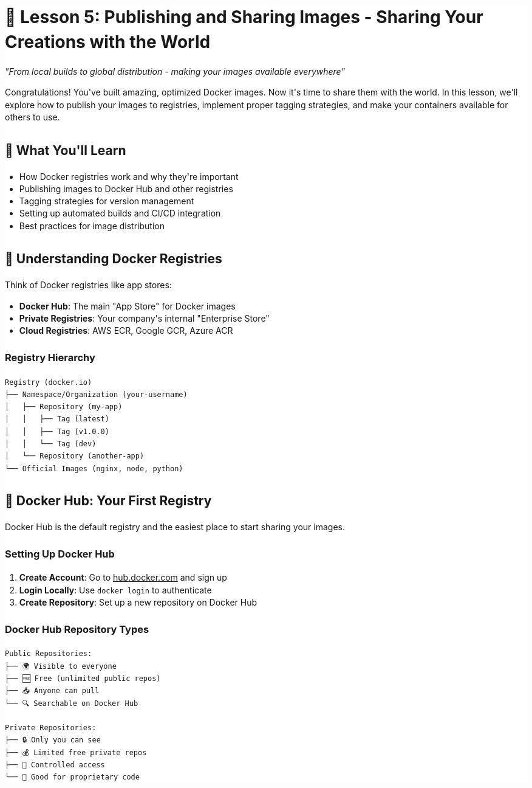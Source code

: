 # 🚀 Lesson 5: Publishing and Sharing Images - Sharing Your Creations with the World

*"From local builds to global distribution - making your images available everywhere"*

Congratulations! You've built amazing, optimized Docker images. Now it's time to share them with the world. In this lesson, we'll explore how to publish your images to registries, implement proper tagging strategies, and make your containers available for others to use.

## 🎯 What You'll Learn

- How Docker registries work and why they're important
- Publishing images to Docker Hub and other registries
- Tagging strategies for version management
- Setting up automated builds and CI/CD integration
- Best practices for image distribution

## 🏪 Understanding Docker Registries

Think of Docker registries like app stores:
- **Docker Hub**: The main "App Store" for Docker images
- **Private Registries**: Your company's internal "Enterprise Store"
- **Cloud Registries**: AWS ECR, Google GCR, Azure ACR

### Registry Hierarchy

```
Registry (docker.io)
├── Namespace/Organization (your-username)
│   ├── Repository (my-app)
│   │   ├── Tag (latest)
│   │   ├── Tag (v1.0.0)
│   │   └── Tag (dev)
│   └── Repository (another-app)
└── Official Images (nginx, node, python)
```

## 🐳 Docker Hub: Your First Registry

Docker Hub is the default registry and the easiest place to start sharing your images.

### Setting Up Docker Hub

1. **Create Account**: Go to [hub.docker.com](https://hub.docker.com) and sign up
2. **Login Locally**: Use `docker login` to authenticate
3. **Create Repository**: Set up a new repository on Docker Hub

### Docker Hub Repository Types

```
Public Repositories:
├── 🌍 Visible to everyone
├── 🆓 Free (unlimited public repos)
├── 📥 Anyone can pull
└── 🔍 Searchable on Docker Hub

Private Repositories:
├── 🔒 Only you can see
├── 💰 Limited free private repos
├── 👥 Controlled access
└── 🏢 Good for proprietary code
```
